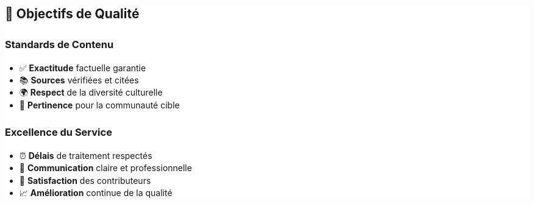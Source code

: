 
## 🎯 Objectifs de Qualité

### Standards de Contenu
- ✅ **Exactitude** factuelle garantie
- 📚 **Sources** vérifiées et citées
- 🌍 **Respect** de la diversité culturelle
- 🎯 **Pertinence** pour la communauté cible

### Excellence du Service
- ⏰ **Délais** de traitement respectés
- 💬 **Communication** claire et professionnelle
- 🤝 **Satisfaction** des contributeurs
- 📈 **Amélioration** continue de la qualité